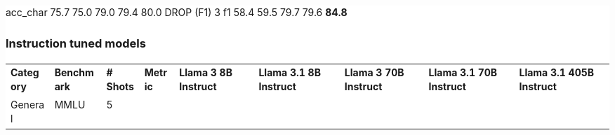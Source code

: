    <td>acc_char
   </td>
   <td>75.7
   </td>
   <td>75.0
   </td>
   <td>79.0
   </td>
   <td>79.4
   </td>
   <td>80.0
   </td>
  </tr>
  <tr>
   <td>DROP (F1)
   </td>
   <td>3
   </td>
   <td>f1
   </td>
   <td>58.4
   </td>
   <td>59.5
   </td>
   <td>79.7
   </td>
   <td>79.6
   </td>
   <td><strong>84.8</strong>
   </td>
  </tr>
</table>



### Instruction tuned models


<table>
  <tr>
   <td><strong>Category</strong>
   </td>
   <td><strong>Benchmark</strong>
   </td>
   <td><strong># Shots</strong>
   </td>
   <td><strong>Metric</strong>
   </td>
   <td><strong>Llama 3 8B Instruct</strong>
   </td>
   <td><strong>Llama 3.1 8B Instruct</strong>
   </td>
   <td><strong>Llama 3 70B Instruct</strong>
   </td>
   <td><strong>Llama 3.1 70B Instruct</strong>
   </td>
   <td><strong>Llama 3.1 405B Instruct</strong>
   </td>
  </tr>
  <tr>
   <td rowspan="3" >General
   </td>
   <td>MMLU
   </td>
   <td>5